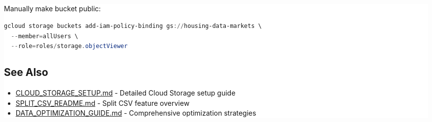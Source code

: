Manually make bucket public:
```powershell
gcloud storage buckets add-iam-policy-binding gs://housing-data-markets \
  --member=allUsers \
  --role=roles/storage.objectViewer
```

## See Also

- [CLOUD_STORAGE_SETUP.md](../CLOUD_STORAGE_SETUP.md) - Detailed Cloud Storage setup guide
- [SPLIT_CSV_README.md](../SPLIT_CSV_README.md) - Split CSV feature overview
- [DATA_OPTIMIZATION_GUIDE.md](../DATA_OPTIMIZATION_GUIDE.md) - Comprehensive optimization strategies
